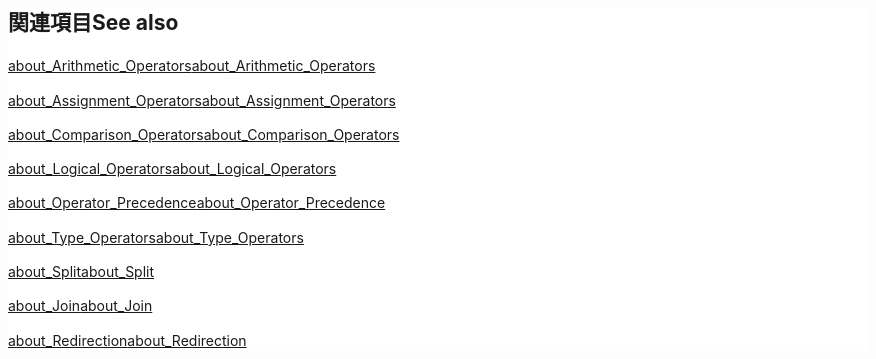 ## <a name="see-also"></a><span data-ttu-id="4b9ff-246">関連項目</span><span class="sxs-lookup"><span data-stu-id="4b9ff-246">See also</span></span>

[<span data-ttu-id="4b9ff-247">about_Arithmetic_Operators</span><span class="sxs-lookup"><span data-stu-id="4b9ff-247">about_Arithmetic_Operators</span></span>](about_Arithmetic_Operators.md)

[<span data-ttu-id="4b9ff-248">about_Assignment_Operators</span><span class="sxs-lookup"><span data-stu-id="4b9ff-248">about_Assignment_Operators</span></span>](about_Assignment_Operators.md)

[<span data-ttu-id="4b9ff-249">about_Comparison_Operators</span><span class="sxs-lookup"><span data-stu-id="4b9ff-249">about_Comparison_Operators</span></span>](about_Comparison_Operators.md)

[<span data-ttu-id="4b9ff-250">about_Logical_Operators</span><span class="sxs-lookup"><span data-stu-id="4b9ff-250">about_Logical_Operators</span></span>](about_logical_operators.md)

[<span data-ttu-id="4b9ff-251">about_Operator_Precedence</span><span class="sxs-lookup"><span data-stu-id="4b9ff-251">about_Operator_Precedence</span></span>](about_operator_precedence.md)

[<span data-ttu-id="4b9ff-252">about_Type_Operators</span><span class="sxs-lookup"><span data-stu-id="4b9ff-252">about_Type_Operators</span></span>](about_Type_Operators.md)

[<span data-ttu-id="4b9ff-253">about_Split</span><span class="sxs-lookup"><span data-stu-id="4b9ff-253">about_Split</span></span>](about_Split.md)

[<span data-ttu-id="4b9ff-254">about_Join</span><span class="sxs-lookup"><span data-stu-id="4b9ff-254">about_Join</span></span>](about_Join.md)

[<span data-ttu-id="4b9ff-255">about_Redirection</span><span class="sxs-lookup"><span data-stu-id="4b9ff-255">about_Redirection</span></span>](about_Redirection.md)
